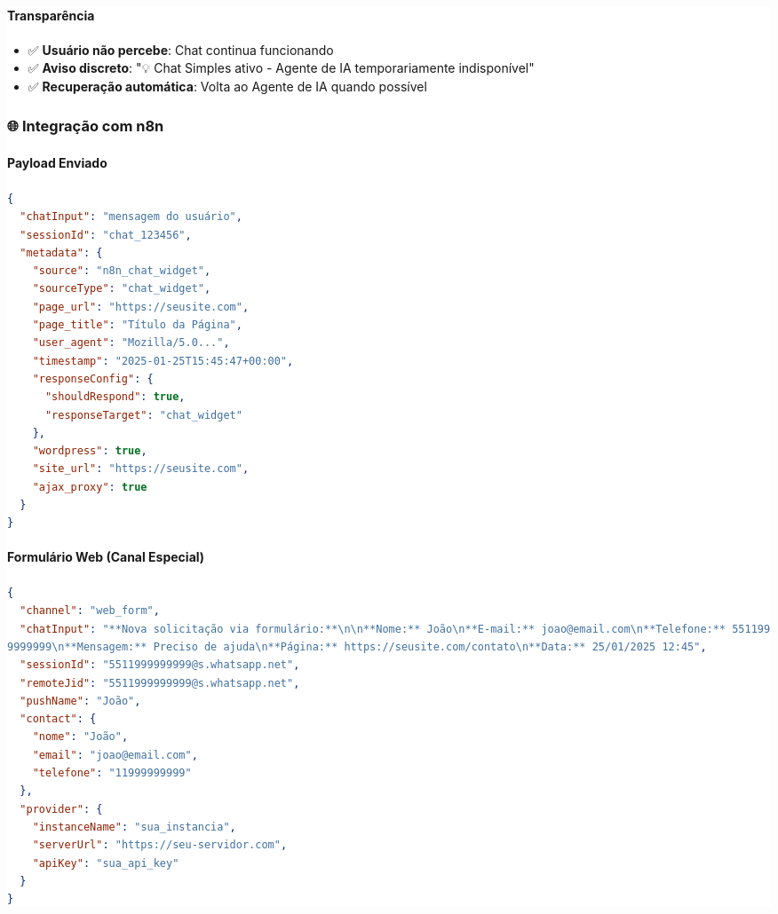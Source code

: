 #### **Transparência**
- ✅ **Usuário não percebe**: Chat continua funcionando
- ✅ **Aviso discreto**: "💡 Chat Simples ativo - Agente de IA temporariamente indisponível"
- ✅ **Recuperação automática**: Volta ao Agente de IA quando possível

### 🌐 **Integração com n8n**

#### **Payload Enviado**
```json
{
  "chatInput": "mensagem do usuário",
  "sessionId": "chat_123456",
  "metadata": {
    "source": "n8n_chat_widget",
    "sourceType": "chat_widget",
    "page_url": "https://seusite.com",
    "page_title": "Título da Página",
    "user_agent": "Mozilla/5.0...",
    "timestamp": "2025-01-25T15:45:47+00:00",
    "responseConfig": {
      "shouldRespond": true,
      "responseTarget": "chat_widget"
    },
    "wordpress": true,
    "site_url": "https://seusite.com",
    "ajax_proxy": true
  }
}
```

#### **Formulário Web (Canal Especial)**
```json
{
  "channel": "web_form",
  "chatInput": "**Nova solicitação via formulário:**\n\n**Nome:** João\n**E-mail:** joao@email.com\n**Telefone:** 5511999999999\n**Mensagem:** Preciso de ajuda\n**Página:** https://seusite.com/contato\n**Data:** 25/01/2025 12:45",
  "sessionId": "5511999999999@s.whatsapp.net",
  "remoteJid": "5511999999999@s.whatsapp.net",
  "pushName": "João",
  "contact": {
    "nome": "João",
    "email": "joao@email.com",
    "telefone": "11999999999"
  },
  "provider": {
    "instanceName": "sua_instancia",
    "serverUrl": "https://seu-servidor.com",
    "apiKey": "sua_api_key"
  }
}
```

